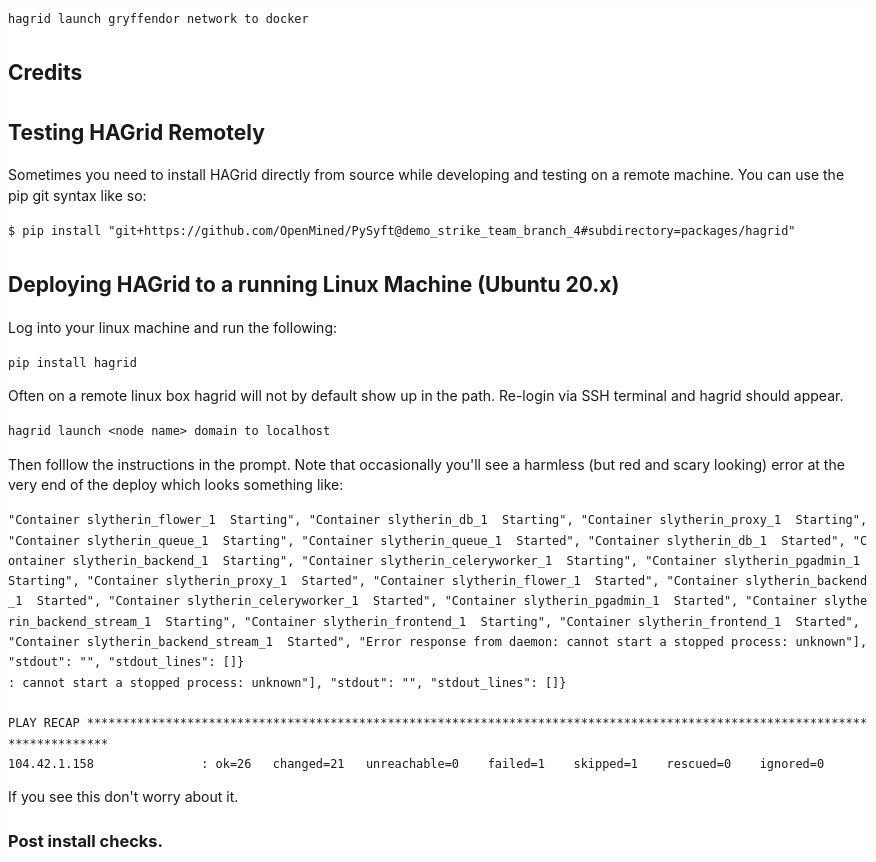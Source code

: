 ```bash
hagrid launch gryffendor network to docker
```

## Credits

## Testing HAGrid Remotely

Sometimes you need to install HAGrid directly from source while developing and testing on a remote machine. You can use the pip git syntax like so:

```
$ pip install "git+https://github.com/OpenMined/PySyft@demo_strike_team_branch_4#subdirectory=packages/hagrid"
```

## Deploying HAGrid to a running Linux Machine (Ubuntu 20.x)

Log into your linux machine and run the following:

```
pip install hagrid
```

Often on a remote linux box hagrid will not by default show up in the path. Re-login via SSH terminal and hagrid should appear.

```
hagrid launch <node name> domain to localhost
```

Then folllow the instructions in the prompt. Note that occasionally you'll see a harmless (but red and scary looking) error at the very end of the deploy which looks something like:

```
"Container slytherin_flower_1  Starting", "Container slytherin_db_1  Starting", "Container slytherin_proxy_1  Starting", "Container slytherin_queue_1  Starting", "Container slytherin_queue_1  Started", "Container slytherin_db_1  Started", "Container slytherin_backend_1  Starting", "Container slytherin_celeryworker_1  Starting", "Container slytherin_pgadmin_1  Starting", "Container slytherin_proxy_1  Started", "Container slytherin_flower_1  Started", "Container slytherin_backend_1  Started", "Container slytherin_celeryworker_1  Started", "Container slytherin_pgadmin_1  Started", "Container slytherin_backend_stream_1  Starting", "Container slytherin_frontend_1  Starting", "Container slytherin_frontend_1  Started", "Container slytherin_backend_stream_1  Started", "Error response from daemon: cannot start a stopped process: unknown"], "stdout": "", "stdout_lines": []}
: cannot start a stopped process: unknown"], "stdout": "", "stdout_lines": []}

PLAY RECAP ***************************************************************************************************************************
104.42.1.158               : ok=26   changed=21   unreachable=0    failed=1    skipped=1    rescued=0    ignored=0
```

If you see this don't worry about it.

### Post install checks.
